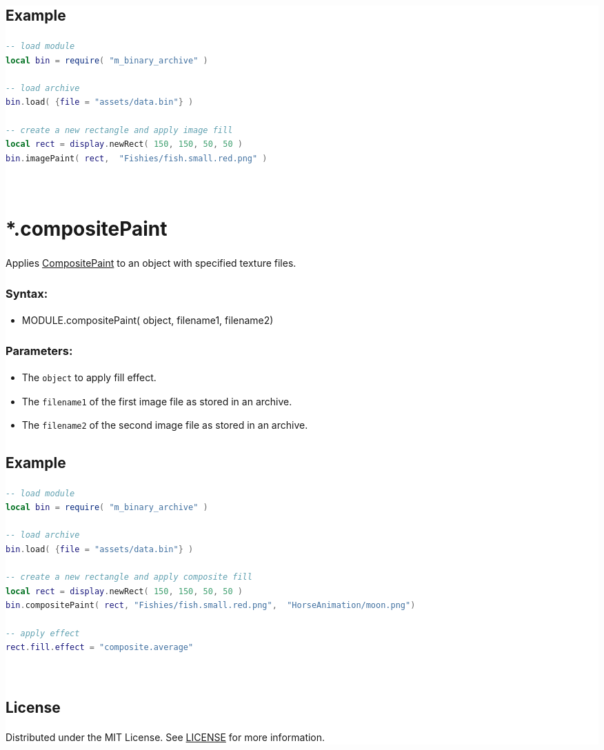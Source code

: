 ## Example
```lua
-- load module
local bin = require( "m_binary_archive" )

-- load archive
bin.load( {file = "assets/data.bin"} )

-- create a new rectangle and apply image fill
local rect = display.newRect( 150, 150, 50, 50 )
bin.imagePaint( rect,  "Fishies/fish.small.red.png" )
```
</br>

# *.compositePaint
Applies [CompositePaint](https://docs.coronalabs.com/api/type/CompositePaint/index.html) to an object with specified texture files.

### Syntax:
- MODULE.compositePaint( object, filename1,  filename2)

### Parameters:
- The `object` to apply fill effect.

- The `filename1` of the first image file as stored in an archive.

- The `filename2` of the second image file as stored in an archive.

## Example
```lua
-- load module
local bin = require( "m_binary_archive" )

-- load archive
bin.load( {file = "assets/data.bin"} )

-- create a new rectangle and apply composite fill
local rect = display.newRect( 150, 150, 50, 50 )
bin.compositePaint( rect, "Fishies/fish.small.red.png",  "HorseAnimation/moon.png")

-- apply effect
rect.fill.effect = "composite.average"
```
</br>

## License
Distributed under the MIT License. See [LICENSE](https://github.com/siudesu/BinaryArchive/blob/main/LICENSE) for more information.